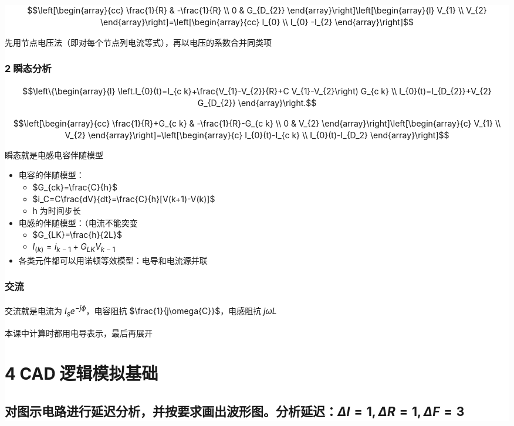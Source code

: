 $$\left[\begin{array}{cc}
\frac{1}{R} & -\frac{1}{R} \\
0 & G_{D_{2}}
\end{array}\right]\left[\begin{array}{l}
V_{1} \\
V_{2}
\end{array}\right]=\left[\begin{array}{cc}
I_{0} \\
I_{0} -I_{2}
\end{array}\right]$$

先用节点电压法（即对每个节点列电流等式），再以电压的系数合并同类项

### 2 瞬态分析

$$\left\{\begin{array}{l}
\left.I_{0}(t)=I_{c k}+\frac{V_{1}-V_{2}}{R}+C V_{1}-V_{2}\right) G_{c k} \\
I_{0}(t)=I_{D_{2}}+V_{2} G_{D_{2}}
\end{array}\right.$$

$$\left[\begin{array}{cc}
\frac{1}{R}+G_{c k} & -\frac{1}{R}-G_{c k} \\
0 & V_{2}
\end{array}\right]\left[\begin{array}{c}
V_{1} \\
V_{2}
\end{array}\right]=\left[\begin{array}{c}
I_{0}(t)-I_{c k} \\
I_{0}(t)-I_{D_2}
\end{array}\right]$$

瞬态就是电感电容伴随模型

- 电容的伴随模型：
  - $G_{ck}=\frac{C}{h}$
  - $i_C=C\frac{dV}{dt}=\frac{C}{h}[V(k+1)-V(k)]$
  - h 为时间步长
- 电感的伴随模型：（电流不能突变
  - $G_{LK}=\frac{h}{2L}$
  - $I_{(k)}=i_{k-1}+G_{LK}V_{k-1}$
- 各类元件都可以用诺顿等效模型：电导和电流源并联

### 交流

交流就是电流为 $I_se^{-j\phi}$，电容阻抗 $\frac{1}{j\omega{C}}$，电感阻抗 $j\omega{L}$

本课中计算时都用电导表示，最后再展开

# 4 CAD 逻辑模拟基础

## 对图示电路进行延迟分析，并按要求画出波形图。分析延迟：$\Delta{I}=1,\Delta{R}=1,\Delta{F}=3$
